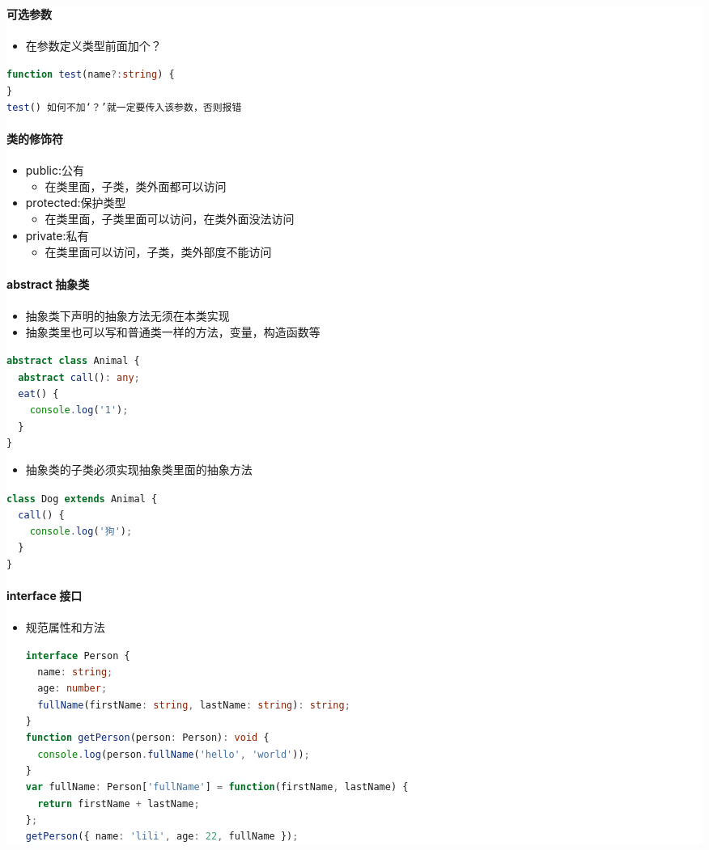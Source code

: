 #### **可选参数**

- 在参数定义类型前面加个？

```ts
function test(name?:string) {
}
test() 如何不加‘？’就一定要传入该参数，否则报错
```

#### **类的修饰符**

- public:公有
  - 在类里面，子类，类外面都可以访问
- protected:保护类型
  - 在类里面，子类里面可以访问，在类外面没法访问
- private:私有
  - 在类里面可以访问，子类，类外部度不能访问

#### **abstract 抽象类**

- 抽象类下声明的抽象方法无须在本类实现
- 抽象类里也可以写和普通类一样的方法，变量，构造函数等

```ts
abstract class Animal {
  abstract call(): any;
  eat() {
    console.log('1');
  }
}
```

- 抽象类的子类必须实现抽象类里面的抽象方法

```ts
class Dog extends Animal {
  call() {
    console.log('狗');
  }
}
```

#### **interface 接口**

- 规范属性和方法

  ```ts
  interface Person {
    name: string;
    age: number;
    fullName(firstName: string, lastName: string): string;
  }
  function getPerson(person: Person): void {
    console.log(person.fullName('hello', 'world'));
  }
  var fullName: Person['fullName'] = function(firstName, lastName) {
    return firstName + lastName;
  };
  getPerson({ name: 'lili', age: 22, fullName });
  ```
